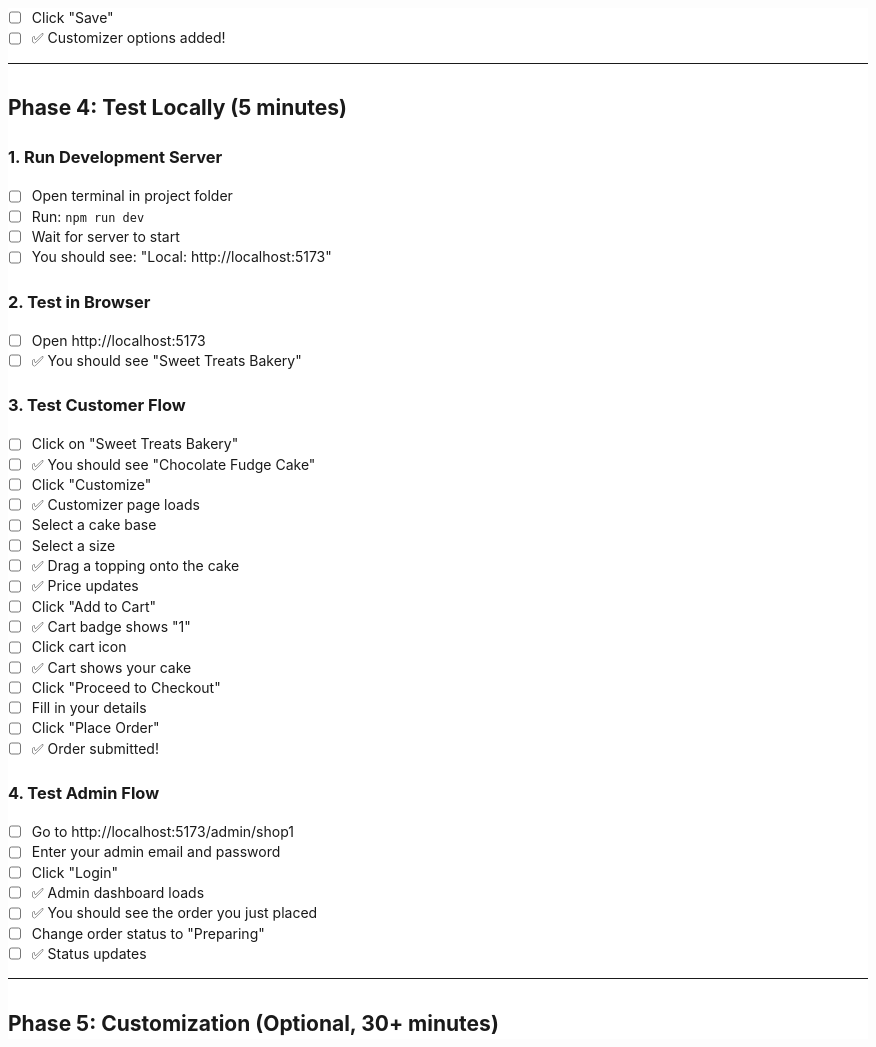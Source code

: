 - [ ] Click "Save"
- [ ] ✅ Customizer options added!

---

## Phase 4: Test Locally (5 minutes)

### 1. Run Development Server

- [ ] Open terminal in project folder
- [ ] Run: `npm run dev`
- [ ] Wait for server to start
- [ ] You should see: "Local: http://localhost:5173"

### 2. Test in Browser

- [ ] Open http://localhost:5173
- [ ] ✅ You should see "Sweet Treats Bakery"

### 3. Test Customer Flow

- [ ] Click on "Sweet Treats Bakery"
- [ ] ✅ You should see "Chocolate Fudge Cake"
- [ ] Click "Customize"
- [ ] ✅ Customizer page loads
- [ ] Select a cake base
- [ ] Select a size
- [ ] ✅ Drag a topping onto the cake
- [ ] ✅ Price updates
- [ ] Click "Add to Cart"
- [ ] ✅ Cart badge shows "1"
- [ ] Click cart icon
- [ ] ✅ Cart shows your cake
- [ ] Click "Proceed to Checkout"
- [ ] Fill in your details
- [ ] Click "Place Order"
- [ ] ✅ Order submitted!

### 4. Test Admin Flow

- [ ] Go to http://localhost:5173/admin/shop1
- [ ] Enter your admin email and password
- [ ] Click "Login"
- [ ] ✅ Admin dashboard loads
- [ ] ✅ You should see the order you just placed
- [ ] Change order status to "Preparing"
- [ ] ✅ Status updates

---

## Phase 5: Customization (Optional, 30+ minutes)
